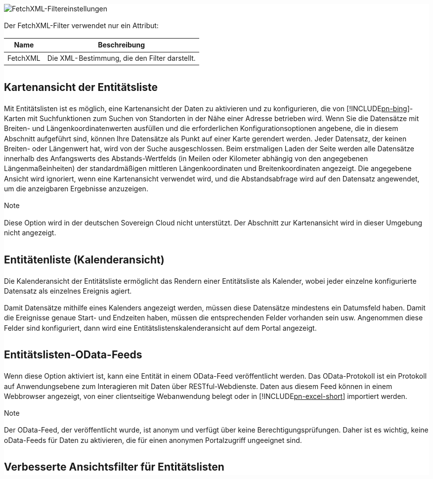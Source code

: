 ![FetchXML-Filtereinstellungen](../media/set-fetchxml-filter.png "FetchXML-Filtereinstellungen")

Der FetchXML-Filter verwendet nur ein Attribut:

|**Name** |**Beschreibung**                            |
|----------|--------------------------------------------|
| FetchXML | Die XML-Bestimmung, die den Filter darstellt. |

## <a name="entity-list-map-view"></a>Kartenansicht der Entitätsliste

Mit Entitätslisten ist es möglich, eine Kartenansicht der Daten zu aktivieren und zu konfigurieren, die von [!INCLUDE[pn-bing](../../../includes/pn-bing.md)]-Karten mit Suchfunktionen zum Suchen von Standorten in der Nähe einer Adresse betrieben wird. Wenn Sie die Datensätze mit Breiten- und Längenkoordinatenwerten ausfüllen und die erforderlichen Konfigurationsoptionen angebene, die in diesem Abschnitt aufgeführt sind, können Ihre Datensätze als Punkt auf einer Karte gerendert werden. Jeder Datensatz, der keinen Breiten- oder Längenwert hat, wird von der Suche ausgeschlossen. Beim erstmaligen Laden der Seite werden alle Datensätze innerhalb des Anfangswerts des Abstands-Wertfelds (in Meilen oder Kilometer abhängig von den angegebenen Längenmaßeinheiten) der standardmäßigen mittleren Längenkoordinaten und Breitenkoordinaten angezeigt. Die angegebene Ansicht wird ignoriert, wenn eine Kartenansicht verwendet wird, und die Abstandsabfrage wird auf den Datensatz angewendet, um die anzeigbaren Ergebnisse anzuzeigen.
>[!Note] 
>Diese Option wird in der deutschen Sovereign Cloud nicht unterstützt. Der Abschnitt zur Kartenansicht wird in dieser Umgebung nicht angezeigt.


## <a name="entity-list-calendar-view"></a>Entitätenliste (Kalenderansicht)

Die Kalenderansicht der Entitätsliste ermöglicht das Rendern einer Entitätsliste als Kalender, wobei jeder einzelne konfigurierte Datensatz als einzelnes Ereignis agiert.

Damit Datensätze mithilfe eines Kalenders angezeigt werden, müssen diese Datensätze mindestens ein Datumsfeld haben. Damit die Ereignisse genaue Start- und Endzeiten haben, müssen die entsprechenden Felder vorhanden sein usw. Angenommen diese Felder sind konfiguriert, dann wird eine Entitätslistenskalenderansicht auf dem Portal angezeigt.

## <a name="entity-list-odata-feeds"></a>Entitätslisten-OData-Feeds

Wenn diese Option aktiviert ist, kann eine Entität in einem OData-Feed veröffentlicht werden. Das OData-Protokoll ist ein Protokoll auf Anwendungsebene zum Interagieren mit Daten über RESTful-Webdienste. Daten aus diesem Feed können in einem Webbrowser angezeigt, von einer clientseitige Webanwendung belegt oder in [!INCLUDE[pn-excel-short](../../../includes/pn-excel-short.md)] importiert werden.

> [!Note]
> Der OData-Feed, der veröffentlicht wurde, ist anonym und verfügt über keine Berechtigungsprüfungen. Daher ist es wichtig, keine oData-Feeds für Daten zu aktivieren, die für einen anonymen Portalzugriff ungeeignet sind.

## <a name="enhanced-view-filter-for-entity-lists"></a>Verbesserte Ansichtsfilter für Entitätslisten
